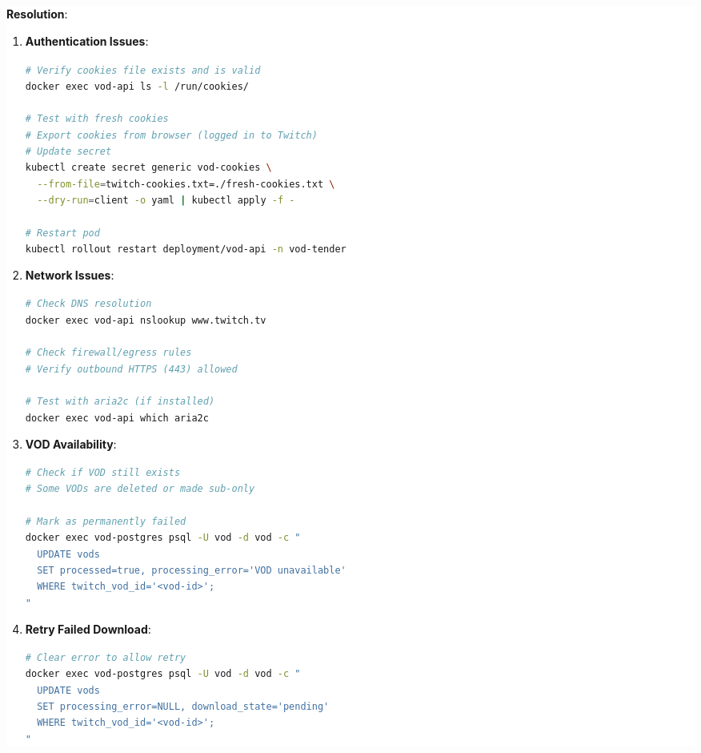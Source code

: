 **Resolution**:

1. **Authentication Issues**:

   ```bash
   # Verify cookies file exists and is valid
   docker exec vod-api ls -l /run/cookies/
   
   # Test with fresh cookies
   # Export cookies from browser (logged in to Twitch)
   # Update secret
   kubectl create secret generic vod-cookies \
     --from-file=twitch-cookies.txt=./fresh-cookies.txt \
     --dry-run=client -o yaml | kubectl apply -f -
   
   # Restart pod
   kubectl rollout restart deployment/vod-api -n vod-tender
   ```

2. **Network Issues**:

   ```bash
   # Check DNS resolution
   docker exec vod-api nslookup www.twitch.tv
   
   # Check firewall/egress rules
   # Verify outbound HTTPS (443) allowed
   
   # Test with aria2c (if installed)
   docker exec vod-api which aria2c
   ```

3. **VOD Availability**:

   ```bash
   # Check if VOD still exists
   # Some VODs are deleted or made sub-only
   
   # Mark as permanently failed
   docker exec vod-postgres psql -U vod -d vod -c "
     UPDATE vods 
     SET processed=true, processing_error='VOD unavailable' 
     WHERE twitch_vod_id='<vod-id>';
   "
   ```

4. **Retry Failed Download**:

   ```bash
   # Clear error to allow retry
   docker exec vod-postgres psql -U vod -d vod -c "
     UPDATE vods 
     SET processing_error=NULL, download_state='pending' 
     WHERE twitch_vod_id='<vod-id>';
   "
   ```
